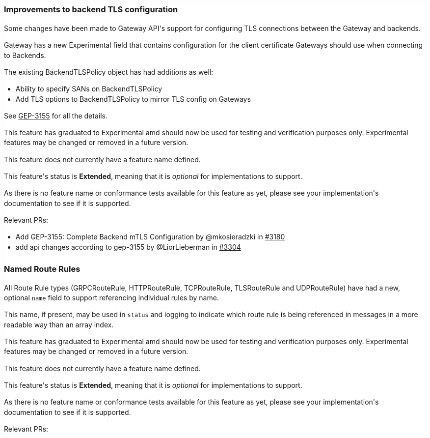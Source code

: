 ### Improvements to backend TLS configuration

Some changes have been made to Gateway API's support for configuring TLS
connections between the Gateway and backends.

Gateway has a new Experimental field that contains configuration for the client
certificate Gateways should use when connecting to Backends.

The existing BackendTLSPolicy object has had additions as well:

* Ability to specify SANs on BackendTLSPolicy
* Add TLS options to BackendTLSPolicy to mirror TLS config on Gateways

See [GEP-3155](https://gateway-api.sigs.k8s.io/geps/gep-3155/) for all the
details.

This feature has graduated to Experimental amd should now be used for testing
and verification purposes only. Experimental features may be changed or removed
in a future version.

This feature does not currently have a feature name defined.

This feature's status is **Extended**, meaning that it is _optional_ for
implementations to support.

As there is no feature name or conformance tests available for this feature as
yet, please see your implementation's documentation to see if it is supported.

Relevant PRs:

* Add GEP-3155: Complete Backend mTLS Configuration by @mkosieradzki in
  [#3180](https://github.com/kubernetes-sigs/gateway-api/pull/3180)
* add api changes according to gep-3155 by @LiorLieberman in
  [#3304](https://github.com/kubernetes-sigs/gateway-api/pull/3304)

### Named Route Rules

All Route Rule types (GRPCRouteRule, HTTPRouteRule, TCPRouteRule, TLSRouteRule
and UDPRouteRule) have had a new, optional `name` field to support referencing
individual rules by name.

This name, if present, may be used in `status` and logging to indicate which
route rule is being referenced in messages in a more readable way than an array
index.

This feature has graduated to Experimental amd should now be used for testing
and verification purposes only. Experimental features may be changed or removed
in a future version.

This feature does not currently have a feature name defined.

This feature's status is **Extended**, meaning that it is _optional_ for
implementations to support.

As there is no feature name or conformance tests available for this feature as
yet, please see your implementation's documentation to see if it is supported.

Relevant PRs:
